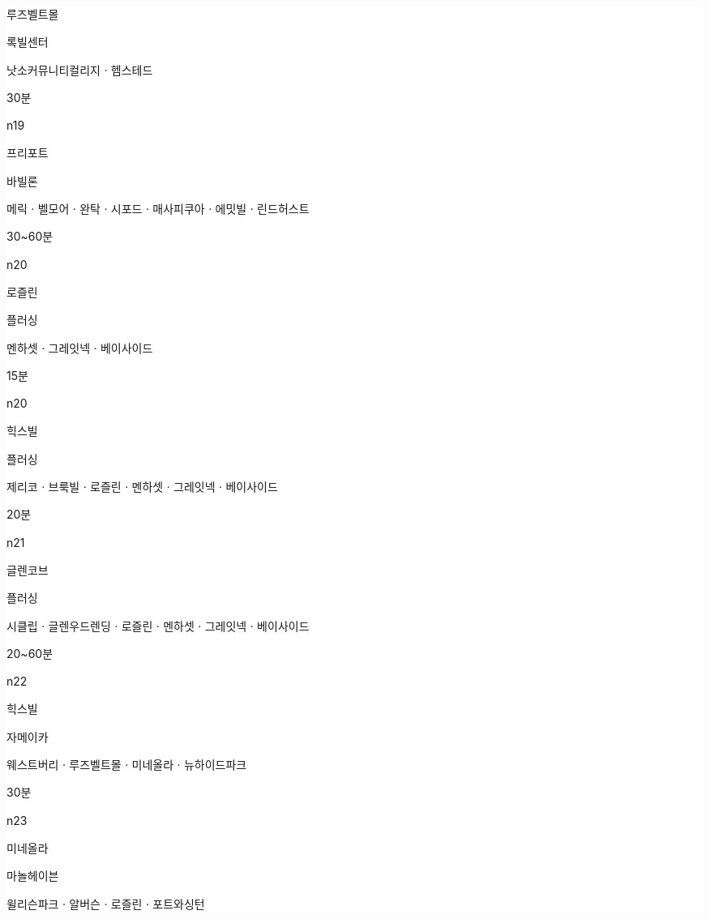 루즈벨트몰

록빌센터

낫소커뮤니티컬리지ㆍ헴스테드

30분

n19

프리포트

바빌론

메릭ㆍ벨모어ㆍ완탁ㆍ시포드ㆍ매사피쿠아ㆍ에밋빌ㆍ린드허스트

30~60분

n20

로즐린

플러싱

멘하셋ㆍ그레잇넥ㆍ베이사이드

15분

n20

힉스빌

플러싱

제리코ㆍ브룩빌ㆍ로즐린ㆍ멘하셋ㆍ그레잇넥ㆍ베이사이드

20분

n21

글렌코브

플러싱

시클립ㆍ글렌우드렌딩ㆍ로즐린ㆍ멘하셋ㆍ그레잇넥ㆍ베이사이드

20~60분

n22

힉스빌

자메이카

웨스트버리ㆍ루즈벨트몰ㆍ미네올라ㆍ뉴하이드파크

30분

n23

미네올라

마놀헤이븐

윌리슨파크ㆍ알버슨ㆍ로즐린ㆍ포트와싱턴
